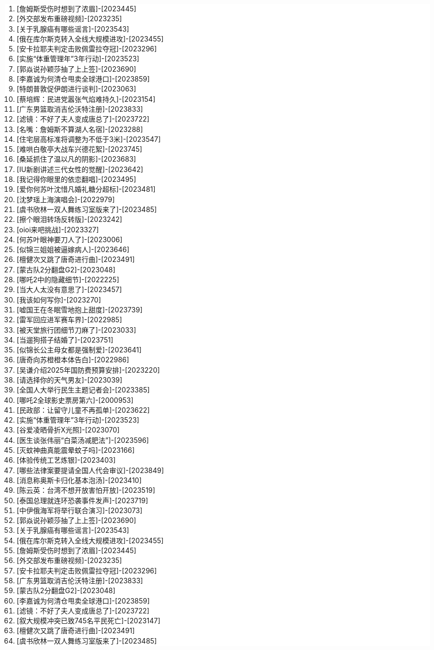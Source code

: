 1. [詹姆斯受伤时想到了浓眉]-[2023445]
1. [外交部发布重磅视频]-[2023235]
1. [关于乳腺癌有哪些谣言]-[2023543]
1. [俄在库尔斯克转入全线大规模进攻]-[2023455]
1. [安卡拉耶夫判定击败佩雷拉夺冠]-[2023296]
1. [实施“体重管理年”3年行动]-[2023523]
1. [郭焱说孙颖莎抽了上上签]-[2023690]
1. [李嘉诚为何清仓甩卖全球港口]-[2023859]
1. [特朗普敦促伊朗进行谈判]-[2023063]
1. [蔡培辉：民进党嚣张气焰难持久]-[2023154]
1. [广东男篮取消吉伦沃特注册]-[2023833]
1. [滤镜：不好了夫人变成唐总了]-[2023722]
1. [名嘴：詹姆斯不算湖人名宿]-[2023288]
1. [住宅层高标准将调整为不低于3米]-[2023547]
1. [难哄白敬亭大战车兴德花絮]-[2023745]
1. [桑延抓住了温以凡的阴影]-[2023683]
1. [IU新剧讲述三代女性的觉醒]-[2023642]
1. [我记得你眼里的依恋翻唱]-[2023495]
1. [爱你何苏叶沈惜凡婚礼糖分超标]-[2023481]
1. [沈梦瑶上海演唱会]-[2022979]
1. [虞书欣林一双人舞练习室版来了]-[2023485]
1. [擦个眼泪转场反转版]-[2023242]
1. [oioi来吧挑战]-[2023327]
1. [何苏叶眼神要刀人了]-[2023006]
1. [似锦三姐姐被逼嫁病人]-[2023646]
1. [檀健次又跳了唐奇进行曲]-[2023491]
1. [蒙古队2分翻盘G2]-[2023048]
1. [哪吒2中的隐藏细节]-[2022225]
1. [当大人太没有意思了]-[2023457]
1. [我该如何写你]-[2023270]
1. [嘘国王在冬眠雪地抱上甜度]-[2023739]
1. [雷军回应进军赛车界]-[2022985]
1. [被天堂旅行团细节刀麻了]-[2023033]
1. [当遛狗搭子结婚了]-[2023751]
1. [似锦长公主母女都是强制爱]-[2023641]
1. [唐奇向苏橙橙本体告白]-[2022986]
1. [吴谦介绍2025年国防费预算安排]-[2023220]
1. [请选择你的天气男友]-[2023039]
1. [全国人大举行民生主题记者会]-[2023385]
1. [哪吒2全球影史票房第六]-[2000953]
1. [民政部：让留守儿童不再孤单]-[2023622]
1. [实施“体重管理年”3年行动]-[2023523]
1. [谷爱凌晒骨折X光照]-[2023070]
1. [医生谈张伟丽“白菜汤减肥法”]-[2023596]
1. [灭蚊神曲真能震晕蚊子吗]-[2023166]
1. [体验传统工艺炼银]-[2023403]
1. [哪些法律案要提请全国人代会审议]-[2023849]
1. [消息称奥斯卡归化基本泡汤]-[2023410]
1. [陈云英：台湾不想开放害怕开放]-[2023519]
1. [泰国总理就连环恐袭事件发声]-[2023719]
1. [中伊俄海军将举行联合演习]-[2023073]
1. [郭焱说孙颖莎抽了上上签]-[2023690]
1. [关于乳腺癌有哪些谣言]-[2023543]
1. [俄在库尔斯克转入全线大规模进攻]-[2023455]
1. [詹姆斯受伤时想到了浓眉]-[2023445]
1. [外交部发布重磅视频]-[2023235]
1. [安卡拉耶夫判定击败佩雷拉夺冠]-[2023296]
1. [广东男篮取消吉伦沃特注册]-[2023833]
1. [蒙古队2分翻盘G2]-[2023048]
1. [李嘉诚为何清仓甩卖全球港口]-[2023859]
1. [滤镜：不好了夫人变成唐总了]-[2023722]
1. [叙大规模冲突已致745名平民死亡]-[2023147]
1. [檀健次又跳了唐奇进行曲]-[2023491]
1. [虞书欣林一双人舞练习室版来了]-[2023485]